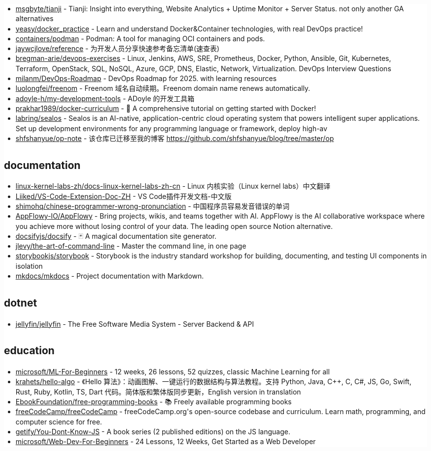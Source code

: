 - [msgbyte/tianji](https://github.com/msgbyte/tianji) - Tianji: Insight into everything, Website Analytics + Uptime Monitor + Server Status. not only another GA alternatives
- [yeasy/docker_practice](https://github.com/yeasy/docker_practice) - Learn and understand Docker&Container technologies, with real DevOps practice!
- [containers/podman](https://github.com/containers/podman) - Podman: A tool for managing OCI containers and pods.
- [jaywcjlove/reference](https://github.com/jaywcjlove/reference) - 为开发人员分享快速参考备忘清单(速查表)
- [bregman-arie/devops-exercises](https://github.com/bregman-arie/devops-exercises) - Linux, Jenkins, AWS, SRE, Prometheus, Docker, Python, Ansible, Git, Kubernetes, Terraform, OpenStack, SQL, NoSQL, Azure, GCP, DNS, Elastic, Network, Virtualization. DevOps Interview Questions
- [milanm/DevOps-Roadmap](https://github.com/milanm/DevOps-Roadmap) - DevOps Roadmap for 2025. with learning resources
- [luolongfei/freenom](https://github.com/luolongfei/freenom) - Freenom 域名自动续期。Freenom domain name renews automatically.
- [adoyle-h/my-development-tools](https://github.com/adoyle-h/my-development-tools) - ADoyle 的开发工具箱
- [prakhar1989/docker-curriculum](https://github.com/prakhar1989/docker-curriculum) - :dolphin: A comprehensive tutorial on getting started with Docker!
- [labring/sealos](https://github.com/labring/sealos) - Sealos is an AI-native, application-centric cloud operating system that powers intelligent super applications. Set up development environments for any programming language or framework, deploy high-av
- [shfshanyue/op-note](https://github.com/shfshanyue/op-note) - 该仓库已迁移至我的博客 https://github.com/shfshanyue/blog/tree/master/op

## documentation 

- [linux-kernel-labs-zh/docs-linux-kernel-labs-zh-cn](https://github.com/linux-kernel-labs-zh/docs-linux-kernel-labs-zh-cn) - Linux 内核实验（Linux kernel labs）中文翻译
- [Liiked/VS-Code-Extension-Doc-ZH](https://github.com/Liiked/VS-Code-Extension-Doc-ZH) - VS Code插件开发文档-中文版
- [shimohq/chinese-programmer-wrong-pronunciation](https://github.com/shimohq/chinese-programmer-wrong-pronunciation) - 中国程序员容易发音错误的单词
- [AppFlowy-IO/AppFlowy](https://github.com/AppFlowy-IO/AppFlowy) - Bring projects, wikis, and teams together with AI. AppFlowy is the AI collaborative workspace where you achieve more without losing control of your data. The leading open source Notion alternative.
- [docsifyjs/docsify](https://github.com/docsifyjs/docsify) - 🃏 A magical documentation site generator.
- [jlevy/the-art-of-command-line](https://github.com/jlevy/the-art-of-command-line) - Master the command line, in one page
- [storybookjs/storybook](https://github.com/storybookjs/storybook) - Storybook is the industry standard workshop for building, documenting, and testing UI components in isolation
- [mkdocs/mkdocs](https://github.com/mkdocs/mkdocs) - Project documentation with Markdown.

## dotnet 

- [jellyfin/jellyfin](https://github.com/jellyfin/jellyfin) - The Free Software Media System - Server Backend & API

## education 

- [microsoft/ML-For-Beginners](https://github.com/microsoft/ML-For-Beginners) - 12 weeks, 26 lessons, 52 quizzes, classic Machine Learning for all
- [krahets/hello-algo](https://github.com/krahets/hello-algo) - 《Hello 算法》：动画图解、一键运行的数据结构与算法教程。支持 Python, Java, C++, C, C#, JS, Go, Swift, Rust, Ruby, Kotlin, TS, Dart 代码。简体版和繁体版同步更新，English version in translation
- [EbookFoundation/free-programming-books](https://github.com/EbookFoundation/free-programming-books) - :books: Freely available programming books
- [freeCodeCamp/freeCodeCamp](https://github.com/freeCodeCamp/freeCodeCamp) - freeCodeCamp.org's open-source codebase and curriculum. Learn math, programming, and computer science for free.
- [getify/You-Dont-Know-JS](https://github.com/getify/You-Dont-Know-JS) - A book series (2 published editions) on the JS language.
- [microsoft/Web-Dev-For-Beginners](https://github.com/microsoft/Web-Dev-For-Beginners) - 24 Lessons, 12 Weeks, Get Started as a Web Developer